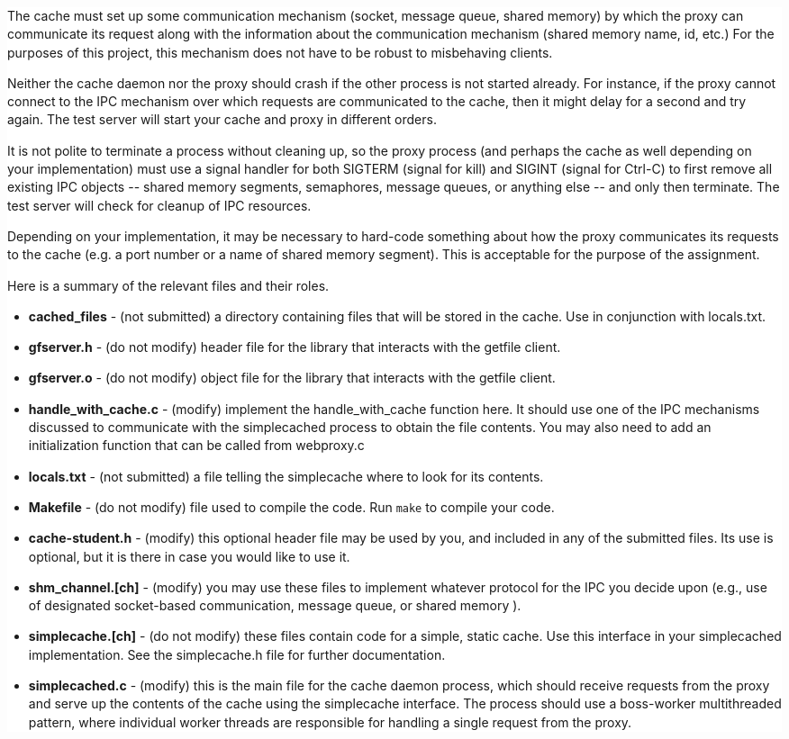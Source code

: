 The cache must set up some communication mechanism (socket, message
queue, shared memory) by which the proxy can communicate its request along with
the information about the communication mechanism (shared memory name, id,
etc.)  For the purposes of this project, this mechanism does not have to be
robust to misbehaving clients.

Neither the cache daemon nor the proxy should crash if the other process is not
started already.   For instance, if the proxy cannot connect to the IPC
mechanism over which requests are communicated to the cache, then it might
delay for a second and try again.  The test server will start your cache and proxy
in different orders.

It is not polite to terminate a process without cleaning up, so the proxy
process (and perhaps the cache as well depending on your implementation) must
use a signal handler for both SIGTERM (signal for kill) and SIGINT (signal for
Ctrl-C) to first remove all existing IPC objects -- shared memory segments,
semaphores, message queues, or anything else -- and only then terminate.  The
test server will check for cleanup of IPC resources.

Depending on your implementation, it may be necessary to hard-code something
about how the proxy communicates its requests to the cache (e.g. a port number
or a name of shared memory segment).  This is acceptable for the purpose of the
assignment.

Here is a summary of the relevant files and their roles.

- **cached_files** - (not submitted) a directory containing files that will be stored in the cache.  Use in conjunction with locals.txt.

- **gfserver.h** - (do not modify) header file for the library that interacts with the getfile client.

- **gfserver.o** - (do not modify) object file for the library that interacts with the getfile client.

- **handle_with_cache.c** - (modify) implement the handle_with_cache function here.  It should use one of the IPC mechanisms discussed to communicate with the simplecached process to obtain the file contents.  You may also need to add an initialization function that can be called from webproxy.c

- **locals.txt** - (not submitted) a file telling the simplecache where to look for its contents.

- **Makefile** - (do not modify) file used to compile the code.  Run `make` to compile your code.

- **cache-student.h** - (modify) this optional header file may be used by you, and included in any of the submitted files.  Its use
is optional, but it is there in case you would like to use it.

- **shm_channel.[ch]** - (modify) you may use these files to implement whatever protocol for the IPC you decide upon (e.g., use of designated socket-based communication, message queue, or shared memory ).

- **simplecache.[ch]** - (do not modify) these files contain code for a simple, static cache.  Use this interface in your simplecached implementation.  See the simplecache.h file for further documentation.

- **simplecached.c** - (modify) this is the main file for the cache daemon process, which should receive requests from the proxy and serve up the contents of the cache using the simplecache interface. The process should use a boss-worker multithreaded pattern, where individual worker threads are responsible for handling a single request from the proxy.
